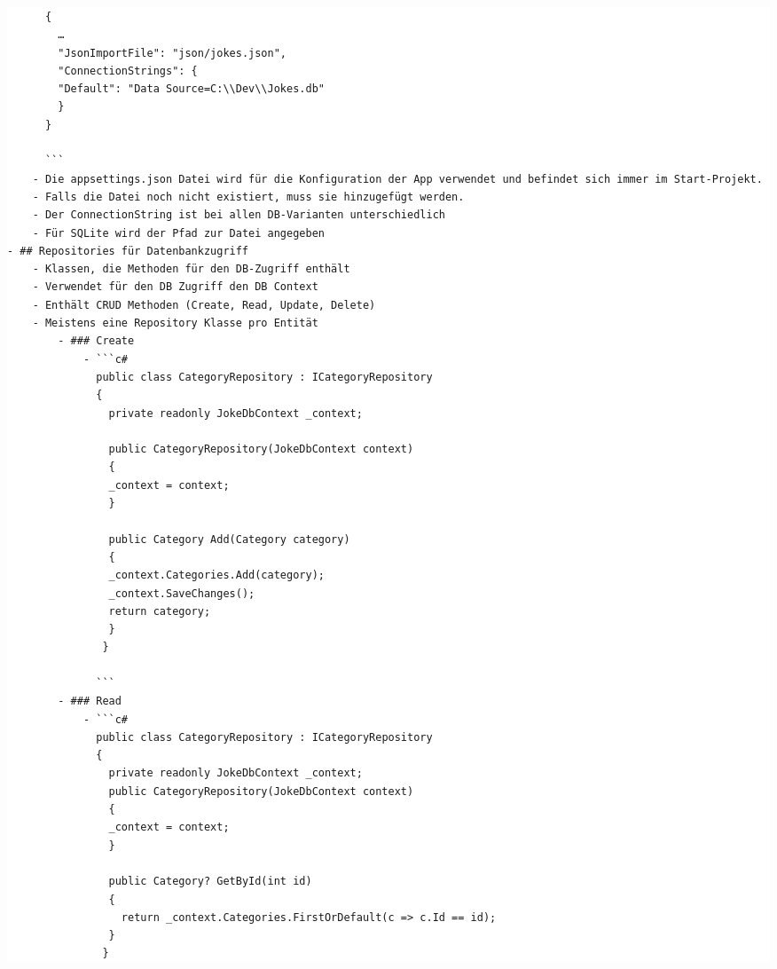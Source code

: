 		  {
		    …
		    "JsonImportFile": "json/jokes.json",
		    "ConnectionStrings": {
		    "Default": "Data Source=C:\\Dev\\Jokes.db"
		    }
		  }
		  
		  ```
		- Die appsettings.json Datei wird für die Konfiguration der App verwendet und befindet sich immer im Start-Projekt.
		- Falls die Datei noch nicht existiert, muss sie hinzugefügt werden.
		- Der ConnectionString ist bei allen DB-Varianten unterschiedlich
		- Für SQLite wird der Pfad zur Datei angegeben
	- ## Repositories für Datenbankzugriff
		- Klassen, die Methoden für den DB-Zugriff enthält
		- Verwendet für den DB Zugriff den DB Context
		- Enthält CRUD Methoden (Create, Read, Update, Delete)
		- Meistens eine Repository Klasse pro Entität
			- ### Create
				- ```c#
				  public class CategoryRepository : ICategoryRepository
				  {
				    private readonly JokeDbContext _context;
				    
				    public CategoryRepository(JokeDbContext context)
				    {
				    _context = context;
				    }
				    
				    public Category Add(Category category)
				    {
				    _context.Categories.Add(category);
				    _context.SaveChanges();
				    return category;
				    }
				   }
				  
				  ```
			- ### Read
				- ```c#
				  public class CategoryRepository : ICategoryRepository
				  {
				    private readonly JokeDbContext _context;
				    public CategoryRepository(JokeDbContext context)
				    {
				    _context = context;
				    }
				    
				    public Category? GetById(int id)
				    {
				      return _context.Categories.FirstOrDefault(c => c.Id == id);
				    }
				   }
				  